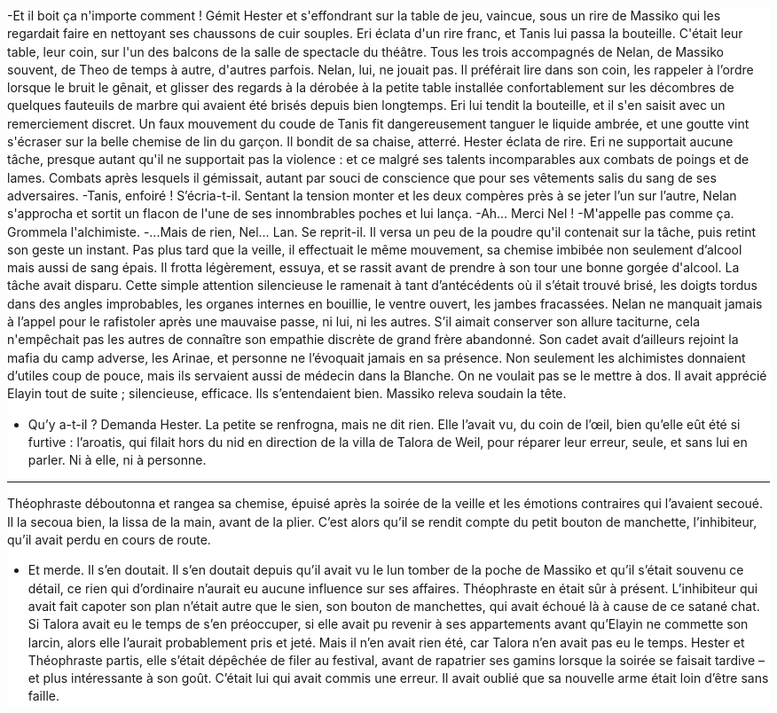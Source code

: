 -Et il boit ça n'importe comment ! Gémit Hester et s'effondrant sur la table de jeu, vaincue, sous un rire de Massiko qui les regardait faire en nettoyant ses chaussons de cuir souples. Eri éclata d'un rire franc, et Tanis lui passa la bouteille. C'était leur table, leur coin, sur l'un des balcons de la salle de spectacle du théâtre. Tous les trois accompagnés de Nelan, de Massiko souvent, de Theo de temps à autre, d'autres parfois. Nelan, lui, ne jouait pas. Il préférait lire dans son coin, les rappeler à l’ordre lorsque le bruit le gênait, et glisser des regards à la dérobée à la petite table installée confortablement sur les décombres de quelques fauteuils de marbre qui avaient été brisés depuis bien longtemps. Eri lui tendit la bouteille, et il s'en saisit avec un remerciement discret. Un faux mouvement du coude de Tanis fit dangereusement tanguer le liquide ambrée, et une goutte vint s'écraser sur la belle chemise de lin du garçon. Il bondit de sa chaise, atterré. Hester éclata de rire. Eri ne supportait aucune tâche, presque autant qu'il ne supportait pas la violence : et ce malgré ses talents incomparables aux combats de poings et de lames. Combats après lesquels il gémissait, autant par souci de conscience que pour ses vêtements salis du sang de ses adversaires. 
-Tanis, enfoiré ! S’écria-t-il. Sentant la tension monter et les deux compères près à se jeter l’un sur l’autre, Nelan s'approcha et sortit un flacon de l'une de ses innombrables poches et lui lança. 
-Ah… Merci Nel !
-M'appelle pas comme ça. Grommela l'alchimiste. 
-...Mais de rien, Nel… Lan. Se reprit-il. Il versa un peu de la poudre qu'il contenait sur la tâche, puis retint son geste un instant. Pas plus tard que la veille, il effectuait le même mouvement, sa chemise imbibée non seulement d’alcool mais aussi de sang épais. Il frotta légèrement, essuya, et se rassit avant de prendre à son tour une bonne gorgée d'alcool. La tâche avait disparu. Cette simple attention silencieuse le ramenait à tant d’antécédents où il s’était trouvé brisé, les doigts tordus dans des angles improbables, les organes internes en bouillie, le ventre ouvert, les jambes fracassées. Nelan ne manquait jamais à l’appel pour le rafistoler après une mauvaise passe, ni lui, ni les autres. S’il aimait conserver son allure taciturne, cela n'empêchait pas les autres de connaître son empathie discrète de grand frère abandonné. Son cadet avait d’ailleurs rejoint la mafia du camp adverse, les Arinae, et personne ne l’évoquait jamais en sa présence. Non seulement les alchimistes donnaient d’utiles coup de pouce, mais ils servaient aussi de médecin dans la Blanche. On ne voulait pas se le mettre à dos. Il avait apprécié Elayin tout de suite ; silencieuse, efficace. Ils s’entendaient bien.
Massiko releva soudain la tête.
-	Qu’y a-t-il ? Demanda Hester. La petite se renfrogna, mais ne dit rien. Elle l’avait vu, du coin de l’œil, bien qu’elle eût été si furtive : l’aroatis, qui filait hors du nid en direction de la villa de Talora de Weil, pour réparer leur erreur, seule, et sans lui en parler. Ni à elle, ni à personne.

*	* *

Théophraste déboutonna et rangea sa chemise, épuisé après la soirée de la veille et les émotions contraires qui l’avaient secoué. Il la secoua bien, la lissa de la main, avant de la plier. C’est alors qu’il se rendit compte du petit bouton de manchette, l’inhibiteur, qu’il avait perdu en cours de route.
-	 Et merde.
Il s’en doutait. Il s’en doutait depuis qu’il avait vu le lun tomber de la poche de Massiko et qu’il s’était souvenu ce détail, ce rien qui d’ordinaire n’aurait eu aucune influence sur ses affaires. Théophraste en était sûr à présent. L’inhibiteur qui avait fait capoter son plan n’était autre que le sien, son bouton de manchettes, qui avait échoué là à cause de ce satané chat. Si Talora avait eu le temps de s’en préoccuper, si elle avait pu revenir à ses appartements avant qu’Elayin ne commette son larcin, alors elle l’aurait probablement pris et jeté. Mais il n’en avait rien été, car Talora n’en avait pas eu le temps. Hester et Théophraste partis, elle s’était dépêchée de filer au festival, avant de rapatrier ses gamins lorsque la soirée se faisait tardive – et plus intéressante à son goût.
C’était lui qui avait commis une erreur. Il avait oublié que sa nouvelle arme était loin d’être sans faille.
